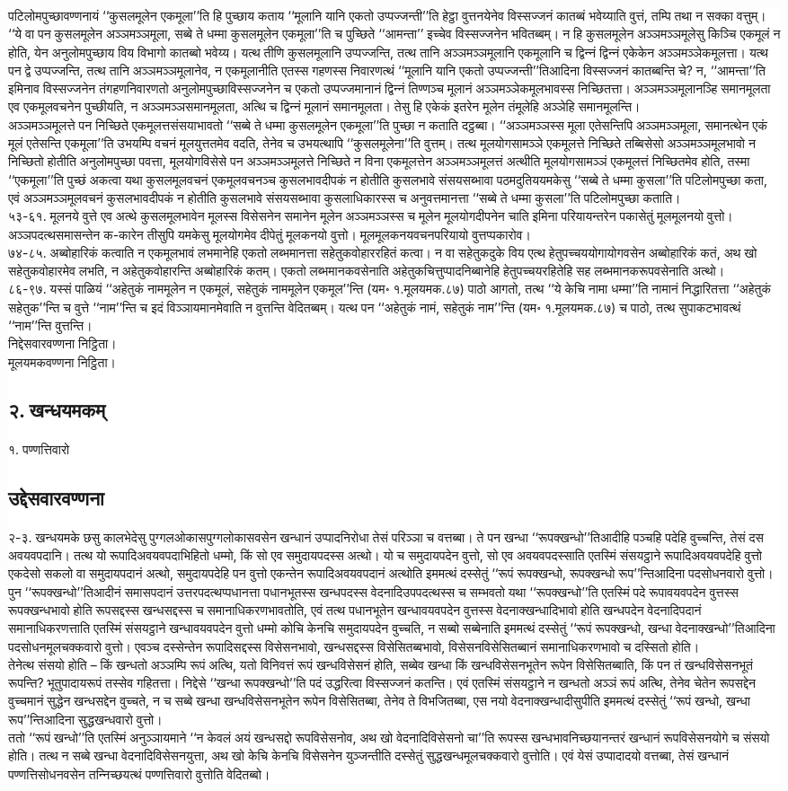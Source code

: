 पटिलोमपुच्छावण्णनायं ‘‘कुसलमूलेन एकमूला’’ति हि पुच्छाय कताय ‘‘मूलानि यानि एकतो उप्पज्‍जन्ती’’ति हेट्ठा वुत्तनयेनेव विस्सज्‍जनं कातब्बं भवेय्याति वुत्तं, तम्पि तथा न सक्‍का वत्तुम्। ‘‘ये वा पन कुसलमूलेन अञ्‍ञमञ्‍ञमूला, सब्बे ते धम्मा कुसलमूलेन एकमूला’’ति च पुच्छिते ‘‘आमन्ता’’ इच्‍चेव विस्सज्‍जनेन भवितब्बम्। न हि कुसलमूलेन अञ्‍ञमञ्‍ञमूलेसु किञ्‍चि एकमूलं न होति, येन अनुलोमपुच्छाय विय विभागो कातब्बो भवेय्य। यत्थ तीणि कुसलमूलानि उप्पज्‍जन्ति, तत्थ तानि अञ्‍ञमञ्‍ञमूलानि एकमूलानि च द्विन्‍नं द्विन्‍नं एकेकेन अञ्‍ञमञ्‍ञेकमूलत्ता। यत्थ पन द्वे उप्पज्‍जन्ति, तत्थ तानि अञ्‍ञमञ्‍ञमूलानेव, न एकमूलानीति एतस्स गहणस्स निवारणत्थं ‘‘मूलानि यानि एकतो उप्पज्‍जन्ती’’तिआदिना विस्सज्‍जनं कातब्बन्ति चे? न, ‘‘आमन्ता’’ति इमिनाव विस्सज्‍जनेन तंगहणनिवारणतो अनुलोमपुच्छाविस्सज्‍जनेन च एकतो उप्पज्‍जमानानं द्विन्‍नं तिण्णञ्‍च मूलानं अञ्‍ञमञ्‍ञेकमूलभावस्स निच्छितत्ता। अञ्‍ञमञ्‍ञमूलानञ्हि समानमूलता एव एकमूलवचनेन पुच्छीयति, न अञ्‍ञमञ्‍ञसमानमूलता, अत्थि च द्विन्‍नं मूलानं समानमूलता। तेसु हि एकेकं इतरेन मूलेन तंमूलेहि अञ्‍ञेहि समानमूलन्ति।  
अञ्‍ञमञ्‍ञमूलत्ते पन निच्छिते एकमूलत्तसंसयाभावतो ‘‘सब्बे ते धम्मा कुसलमूलेन एकमूला’’ति पुच्छा न कताति दट्ठब्बा। ‘‘अञ्‍ञमञ्‍ञस्स मूला एतेसन्तिपि अञ्‍ञमञ्‍ञमूला, समानत्थेन एकं मूलं एतेसन्ति एकमूला’’ति उभयम्पि वचनं मूलयुत्ततमेव वदति, तेनेव च उभयत्थापि ‘‘कुसलमूलेना’’ति वुत्तम्। तत्थ मूलयोगसामञ्‍ञे एकमूलत्ते निच्छिते तब्बिसेसो अञ्‍ञमञ्‍ञमूलभावो न निच्छितो होतीति अनुलोमपुच्छा पवत्ता, मूलयोगविसेसे पन अञ्‍ञमञ्‍ञमूलत्ते निच्छिते न विना एकमूलत्तेन अञ्‍ञमञ्‍ञमूलत्तं अत्थीति मूलयोगसामञ्‍ञं एकमूलत्तं निच्छितमेव होति, तस्मा ‘‘एकमूला’’ति पुच्छं अकत्वा यथा कुसलमूलवचनं एकमूलवचनञ्‍च कुसलभावदीपकं न होतीति कुसलभावे संसयसब्भावा पठमदुतिययमकेसु ‘‘सब्बे ते धम्मा कुसला’’ति पटिलोमपुच्छा कता, एवं अञ्‍ञमञ्‍ञमूलवचनं कुसलभावदीपकं न होतीति कुसलभावे संसयसब्भावा कुसलाधिकारस्स च अनुवत्तमानत्ता ‘‘सब्बे ते धम्मा कुसला’’ति पटिलोमपुच्छा कताति।  
५३-६१. मूलनये वुत्ते एव अत्थे कुसलमूलभावेन मूलस्स विसेसनेन समानेन मूलेन अञ्‍ञमञ्‍ञस्स च मूलेन मूलयोगदीपनेन चाति इमिना परियायन्तरेन पकासेतुं मूलमूलनयो वुत्तो। अञ्‍ञपदत्थसमासन्तेन क-कारेन तीसुपि यमकेसु मूलयोगमेव दीपेतुं मूलकनयो वुत्तो। मूलमूलकनयवचनपरियायो वुत्तप्पकारोव।  
७४-८५. अब्बोहारिकं कत्वाति न एकमूलभावं लभमानेहि एकतो लब्भमानत्ता सहेतुकवोहाररहितं कत्वा। न वा सहेतुकदुके विय एत्थ हेतुपच्‍चययोगायोगवसेन अब्बोहारिकं कतं, अथ खो सहेतुकवोहारमेव लभति, न अहेतुकवोहारन्ति अब्बोहारिकं कतम्। एकतो लब्भमानकवसेनाति अहेतुकचित्तुप्पादनिब्बानेहि हेतुपच्‍चयरहितेहि सह लब्भमानकरूपवसेनाति अत्थो।  
८६-९७. यस्सं पाळियं ‘‘अहेतुकं नाममूलेन न एकमूलं, सहेतुकं नाममूलेन एकमूल’’न्ति (यम॰ १.मूलयमक.८७) पाठो आगतो, तत्थ ‘‘ये केचि नामा धम्मा’’ति नामानं निद्धारितत्ता ‘‘अहेतुकं सहेतुक’’न्ति च वुत्ते ‘‘नाम’’न्ति च इदं विञ्‍ञायमानमेवाति न वुत्तन्ति वेदितब्बम्। यत्थ पन ‘‘अहेतुकं नामं, सहेतुकं नाम’’न्ति (यम॰ १.मूलयमक.८७) च पाठो, तत्थ सुपाकटभावत्थं ‘‘नाम’’न्ति वुत्तन्ति।  
निद्देसवारवण्णना निट्ठिता।  
मूलयमकवण्णना निट्ठिता।  


## २. खन्धयमकम्

१. पण्णत्तिवारो  


## उद्देसवारवण्णना

२-३. खन्धयमके छसु कालभेदेसु पुग्गलओकासपुग्गलोकासवसेन खन्धानं उप्पादनिरोधा तेसं परिञ्‍ञा च वत्तब्बा। ते पन खन्धा ‘‘रूपक्खन्धो’’तिआदीहि पञ्‍चहि पदेहि वुच्‍चन्ति, तेसं दस अवयवपदानि। तत्थ यो रूपादिअवयवपदाभिहितो धम्मो, किं सो एव समुदायपदस्स अत्थो। यो च समुदायपदेन वुत्तो, सो एव अवयवपदस्साति एतस्मिं संसयट्ठाने रूपादिअवयवपदेहि वुत्तो एकदेसो सकलो वा समुदायपदानं अत्थो, समुदायपदेहि पन वुत्तो एकन्तेन रूपादिअवयवपदानं अत्थोति इममत्थं दस्सेतुं ‘‘रूपं रूपक्खन्धो, रूपक्खन्धो रूप’’न्तिआदिना पदसोधनवारो वुत्तो।  
पुन ‘‘रूपक्खन्धो’’तिआदीनं समासपदानं उत्तरपदत्थप्पधानत्ता पधानभूतस्स खन्धपदस्स वेदनादिउपपदत्थस्स च सम्भवतो यथा ‘‘रूपक्खन्धो’’ति एतस्मिं पदे रूपावयवपदेन वुत्तस्स रूपक्खन्धभावो होति रूपसद्दस्स खन्धसद्दस्स च समानाधिकरणभावतोति, एवं तत्थ पधानभूतेन खन्धावयवपदेन वुत्तस्स वेदनाक्खन्धादिभावो होति खन्धपदेन वेदनादिपदानं समानाधिकरणत्ताति एतस्मिं संसयट्ठाने खन्धावयवपदेन वुत्तो धम्मो कोचि केनचि समुदायपदेन वुच्‍चति, न सब्बो सब्बेनाति इममत्थं दस्सेतुं ‘‘रूपं रूपक्खन्धो, खन्धा वेदनाक्खन्धो’’तिआदिना पदसोधनमूलचक्‍कवारो वुत्तो। एवञ्‍च दस्सेन्तेन रूपादिसद्दस्स विसेसनभावो, खन्धसद्दस्स विसेसितब्बभावो, विसेसनविसेसितब्बानं समानाधिकरणभावो च दस्सितो होति।  
तेनेत्थ संसयो होति – किं खन्धतो अञ्‍ञम्पि रूपं अत्थि, यतो विनिवत्तं रूपं खन्धविसेसनं होति, सब्बेव खन्धा किं खन्धविसेसनभूतेन रूपेन विसेसितब्बाति, किं पन तं खन्धविसेसनभूतं रूपन्ति? भूतुपादायरूपं तस्सेव गहितत्ता। निद्देसे ‘‘खन्धा रूपक्खन्धो’’ति पदं उद्धरित्वा विस्सज्‍जनं कतन्ति। एवं एतस्मिं संसयट्ठाने न खन्धतो अञ्‍ञं रूपं अत्थि, तेनेव चेतेन रूपसद्देन वुच्‍चमानं सुद्धेन खन्धसद्देन वुच्‍चते, न च सब्बे खन्धा खन्धविसेसनभूतेन रूपेन विसेसितब्बा, तेनेव ते विभजितब्बा, एस नयो वेदनाक्खन्धादीसुपीति इममत्थं दस्सेतुं ‘‘रूपं खन्धो, खन्धा रूप’’न्तिआदिना सुद्धखन्धवारो वुत्तो।  
ततो ‘‘रूपं खन्धो’’ति एतस्मिं अनुञ्‍ञायमाने ‘‘न केवलं अयं खन्धसद्दो रूपविसेसनोव, अथ खो वेदनादिविसेसनो चा’’ति रूपस्स खन्धभावनिच्छयानन्तरं खन्धानं रूपविसेसनयोगे च संसयो होति। तत्थ न सब्बे खन्धा वेदनादिविसेसनयुत्ता, अथ खो केचि केनचि विसेसनेन युञ्‍जन्तीति दस्सेतुं सुद्धखन्धमूलचक्‍कवारो वुत्तोति। एवं येसं उप्पादादयो वत्तब्बा, तेसं खन्धानं पण्णत्तिसोधनवसेन तन्‍निच्छयत्थं पण्णत्तिवारो वुत्तोति वेदितब्बो।  